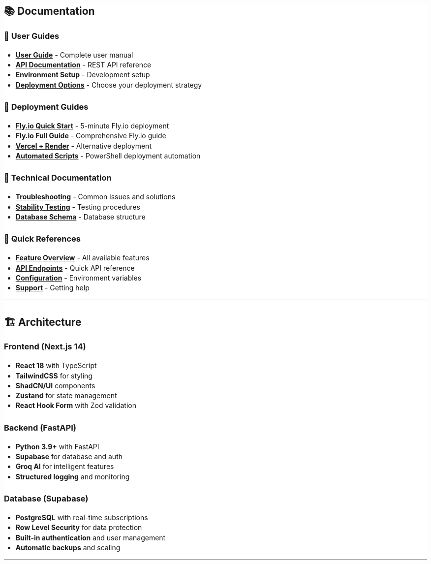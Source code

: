 ## 📚 Documentation

### 📖 **User Guides**
- **[User Guide](docs/USER-GUIDE.md)** - Complete user manual
- **[API Documentation](docs/API.md)** - REST API reference
- **[Environment Setup](docs/ENVIRONMENT-SETUP.md)** - Development setup
- **[Deployment Options](DEPLOYMENT-OPTIONS.md)** - Choose your deployment strategy

### 🚀 **Deployment Guides**
- **[Fly.io Quick Start](FLY-QUICKSTART.md)** - 5-minute Fly.io deployment
- **[Fly.io Full Guide](docs/FLY-DEPLOYMENT.md)** - Comprehensive Fly.io guide
- **[Vercel + Render](docs/DEPLOYMENT.md)** - Alternative deployment
- **[Automated Scripts](deploy-fly.ps1)** - PowerShell deployment automation

### 🔧 **Technical Documentation**
- **[Troubleshooting](docs/TROUBLESHOOTING.md)** - Common issues and solutions
- **[Stability Testing](STABILITY-CHECKLIST.md)** - Testing procedures
- **[Database Schema](supabase-schema.sql)** - Database structure

### 🎯 **Quick References**
- **[Feature Overview](#features)** - All available features
- **[API Endpoints](#api-endpoints)** - Quick API reference
- **[Configuration](#configuration)** - Environment variables
- **[Support](#support)** - Getting help

---

## 🏗️ Architecture

### **Frontend (Next.js 14)**
- **React 18** with TypeScript
- **TailwindCSS** for styling
- **ShadCN/UI** components
- **Zustand** for state management
- **React Hook Form** with Zod validation

### **Backend (FastAPI)**
- **Python 3.9+** with FastAPI
- **Supabase** for database and auth
- **Groq AI** for intelligent features
- **Structured logging** and monitoring

### **Database (Supabase)**
- **PostgreSQL** with real-time subscriptions
- **Row Level Security** for data protection
- **Built-in authentication** and user management
- **Automatic backups** and scaling

---